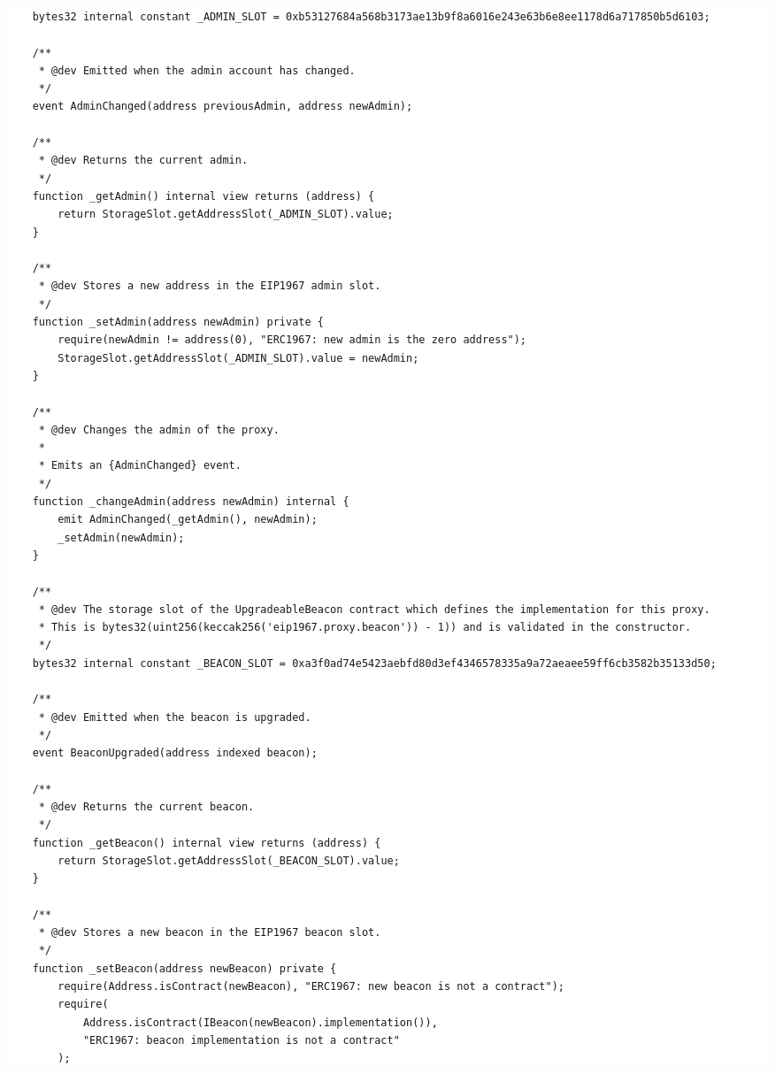 ```solidity
    bytes32 internal constant _ADMIN_SLOT = 0xb53127684a568b3173ae13b9f8a6016e243e63b6e8ee1178d6a717850b5d6103;

    /**
     * @dev Emitted when the admin account has changed.
     */
    event AdminChanged(address previousAdmin, address newAdmin);

    /**
     * @dev Returns the current admin.
     */
    function _getAdmin() internal view returns (address) {
        return StorageSlot.getAddressSlot(_ADMIN_SLOT).value;
    }

    /**
     * @dev Stores a new address in the EIP1967 admin slot.
     */
    function _setAdmin(address newAdmin) private {
        require(newAdmin != address(0), "ERC1967: new admin is the zero address");
        StorageSlot.getAddressSlot(_ADMIN_SLOT).value = newAdmin;
    }

    /**
     * @dev Changes the admin of the proxy.
     *
     * Emits an {AdminChanged} event.
     */
    function _changeAdmin(address newAdmin) internal {
        emit AdminChanged(_getAdmin(), newAdmin);
        _setAdmin(newAdmin);
    }

    /**
     * @dev The storage slot of the UpgradeableBeacon contract which defines the implementation for this proxy.
     * This is bytes32(uint256(keccak256('eip1967.proxy.beacon')) - 1)) and is validated in the constructor.
     */
    bytes32 internal constant _BEACON_SLOT = 0xa3f0ad74e5423aebfd80d3ef4346578335a9a72aeaee59ff6cb3582b35133d50;

    /**
     * @dev Emitted when the beacon is upgraded.
     */
    event BeaconUpgraded(address indexed beacon);

    /**
     * @dev Returns the current beacon.
     */
    function _getBeacon() internal view returns (address) {
        return StorageSlot.getAddressSlot(_BEACON_SLOT).value;
    }

    /**
     * @dev Stores a new beacon in the EIP1967 beacon slot.
     */
    function _setBeacon(address newBeacon) private {
        require(Address.isContract(newBeacon), "ERC1967: new beacon is not a contract");
        require(
            Address.isContract(IBeacon(newBeacon).implementation()),
            "ERC1967: beacon implementation is not a contract"
        );
```